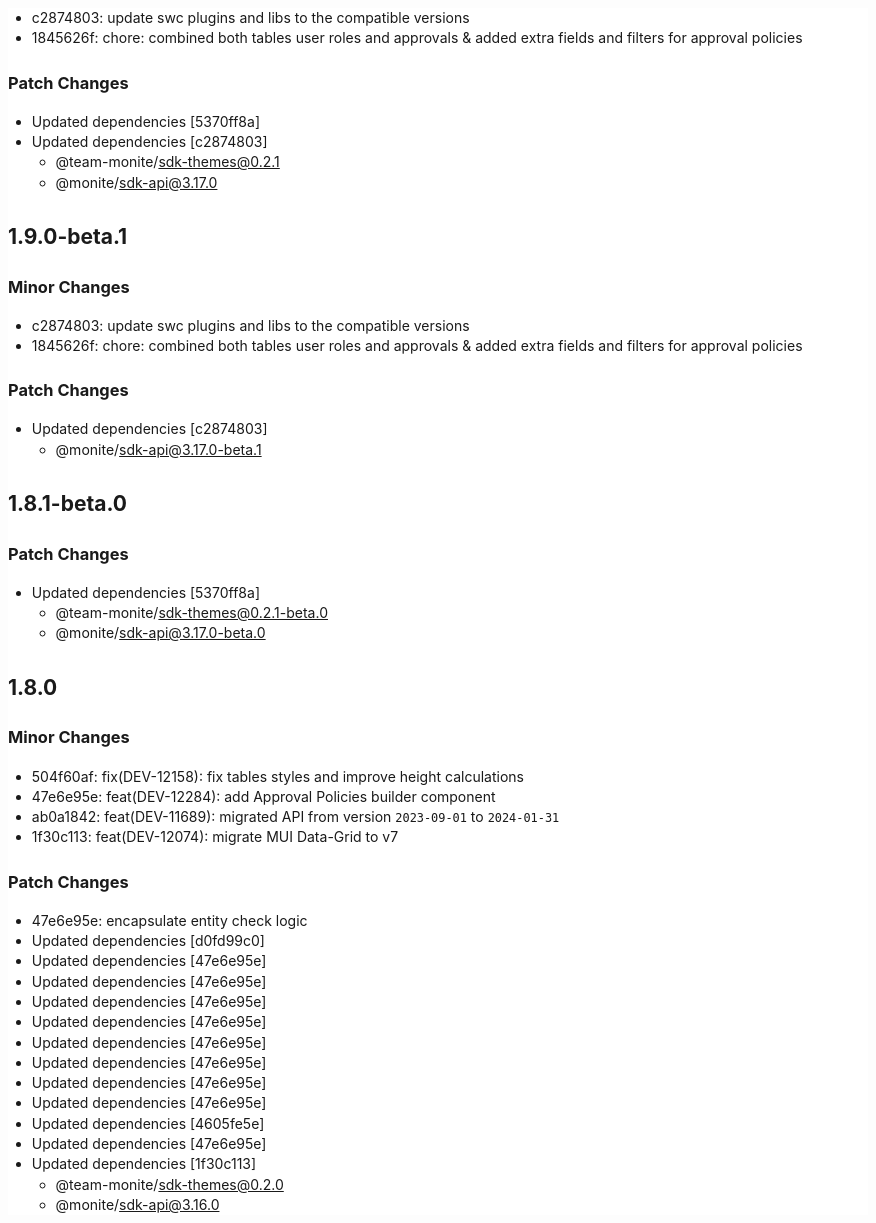 - c2874803: update swc plugins and libs to the compatible versions
- 1845626f: chore: combined both tables user roles and approvals & added extra fields and filters for approval policies

### Patch Changes

- Updated dependencies [5370ff8a]
- Updated dependencies [c2874803]
  - @team-monite/sdk-themes@0.2.1
  - @monite/sdk-api@3.17.0

## 1.9.0-beta.1

### Minor Changes

- c2874803: update swc plugins and libs to the compatible versions
- 1845626f: chore: combined both tables user roles and approvals & added extra fields and filters for approval policies

### Patch Changes

- Updated dependencies [c2874803]
  - @monite/sdk-api@3.17.0-beta.1

## 1.8.1-beta.0

### Patch Changes

- Updated dependencies [5370ff8a]
  - @team-monite/sdk-themes@0.2.1-beta.0
  - @monite/sdk-api@3.17.0-beta.0

## 1.8.0

### Minor Changes

- 504f60af: fix(DEV-12158): fix tables styles and improve height calculations
- 47e6e95e: feat(DEV-12284): add Approval Policies builder component
- ab0a1842: feat(DEV-11689): migrated API from version `2023-09-01` to `2024-01-31`
- 1f30c113: feat(DEV-12074): migrate MUI Data-Grid to v7

### Patch Changes

- 47e6e95e: encapsulate entity check logic
- Updated dependencies [d0fd99c0]
- Updated dependencies [47e6e95e]
- Updated dependencies [47e6e95e]
- Updated dependencies [47e6e95e]
- Updated dependencies [47e6e95e]
- Updated dependencies [47e6e95e]
- Updated dependencies [47e6e95e]
- Updated dependencies [47e6e95e]
- Updated dependencies [47e6e95e]
- Updated dependencies [4605fe5e]
- Updated dependencies [47e6e95e]
- Updated dependencies [1f30c113]
  - @team-monite/sdk-themes@0.2.0
  - @monite/sdk-api@3.16.0
